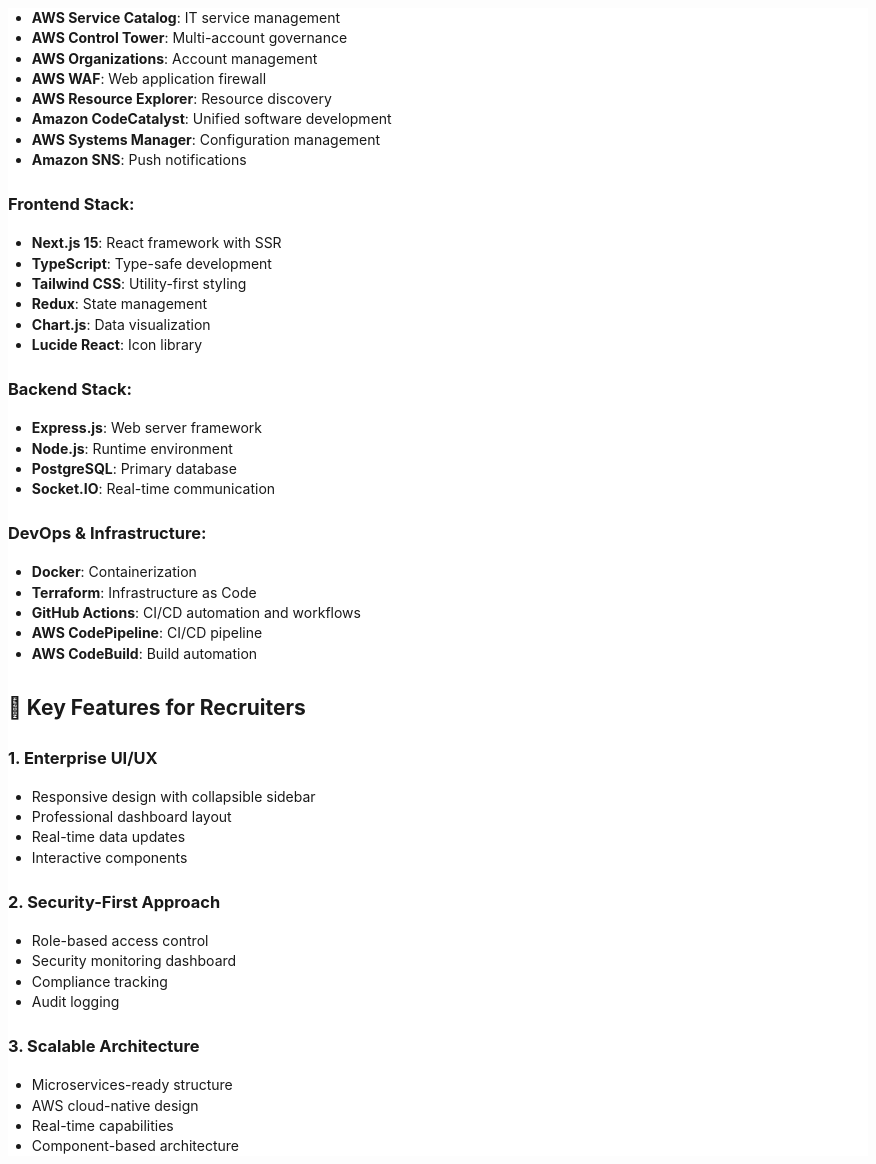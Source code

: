 - **AWS Service Catalog**: IT service management
- **AWS Control Tower**: Multi-account governance
- **AWS Organizations**: Account management
- **AWS WAF**: Web application firewall
- **AWS Resource Explorer**: Resource discovery
- **Amazon CodeCatalyst**: Unified software development
- **AWS Systems Manager**: Configuration management
- **Amazon SNS**: Push notifications

### Frontend Stack:

- **Next.js 15**: React framework with SSR
- **TypeScript**: Type-safe development
- **Tailwind CSS**: Utility-first styling
- **Redux**: State management
- **Chart.js**: Data visualization
- **Lucide React**: Icon library

### Backend Stack:

- **Express.js**: Web server framework
- **Node.js**: Runtime environment
- **PostgreSQL**: Primary database
- **Socket.IO**: Real-time communication

### DevOps & Infrastructure:

- **Docker**: Containerization
- **Terraform**: Infrastructure as Code
- **GitHub Actions**: CI/CD automation and workflows
- **AWS CodePipeline**: CI/CD pipeline
- **AWS CodeBuild**: Build automation

## 📱 Key Features for Recruiters

### 1. **Enterprise UI/UX**

- Responsive design with collapsible sidebar
- Professional dashboard layout
- Real-time data updates
- Interactive components

### 2. **Security-First Approach**

- Role-based access control
- Security monitoring dashboard
- Compliance tracking
- Audit logging

### 3. **Scalable Architecture**

- Microservices-ready structure
- AWS cloud-native design
- Real-time capabilities
- Component-based architecture
